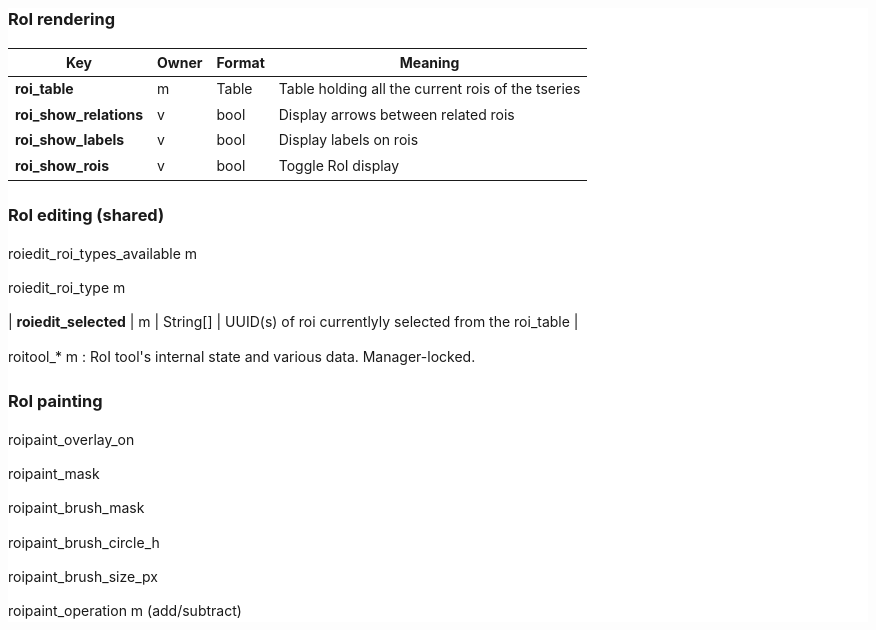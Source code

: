### RoI rendering
| Key | Owner | Format | Meaning     | 
| -------------| -- | ---------- |  ---------- | 
| **roi_table** | m | Table | Table holding all the current rois of the tseries |
| **roi_show_relations** | v | bool | Display arrows between related rois |
| **roi_show_labels** | v | bool | Display labels on rois |
| **roi_show_rois** | v | bool | Toggle RoI display |

### RoI editing (shared)

roiedit_roi_types_available m

roiedit_roi_type m

| **roiedit_selected** | m | String[] | UUID(s) of roi currentlyly selected from the roi_table |

roitool_* m : RoI tool's internal state and various data. Manager-locked.


### RoI painting


roipaint_overlay_on 

roipaint_mask

roipaint_brush_mask

roipaint_brush_circle_h 

roipaint_brush_size_px

roipaint_operation m (add/subtract)
